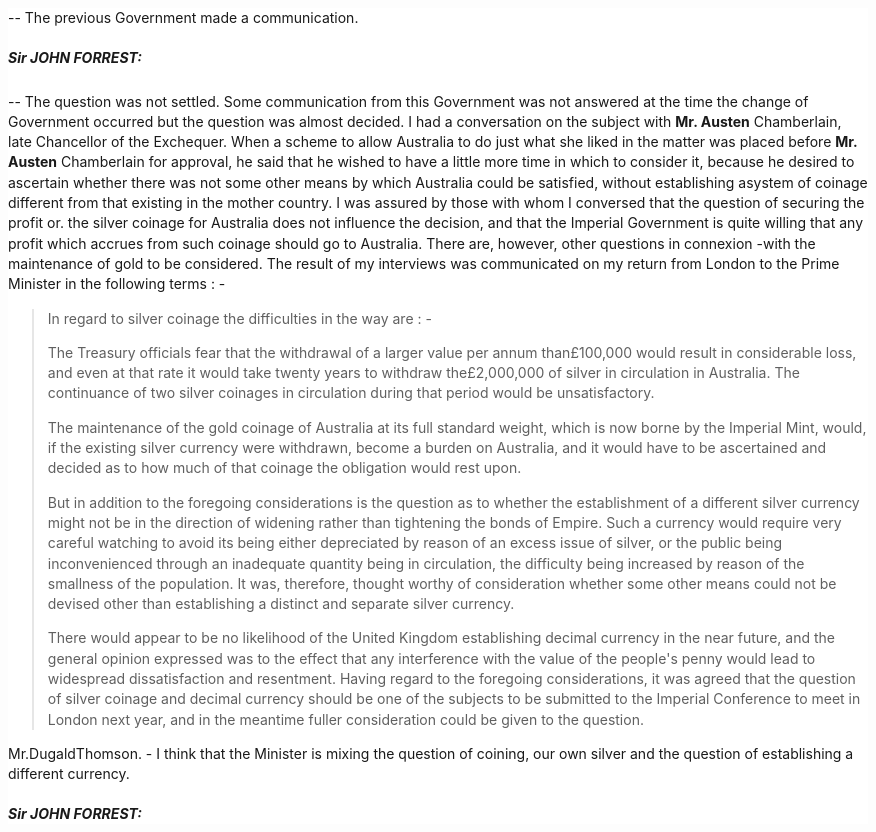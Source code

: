 --  The previous Government made a communication. 

##### Sir JOHN FORREST:

-- The question was not settled. Some communication from this Government was not answered at the time the change of Government occurred but the question was almost decided. I had a conversation on the subject with  **Mr. Austen**  Chamberlain, late Chancellor of the Exchequer. When a scheme to allow Australia to do just what she liked in the matter was placed before  **Mr. Austen**  Chamberlain for approval, he said that he wished to have a little more time in which to consider it, because he desired to ascertain whether there was not some other means by which Australia could be satisfied, without establishing asystem of coinage different from that existing in the mother country. I was assured by those with whom I conversed that the question of securing the profit or. the silver coinage for Australia does not influence the decision, and that the Imperial Government is quite willing that any profit which accrues from such coinage should go to Australia. There are, however, other questions in connexion -with the maintenance of gold to be considered. The result of my interviews was communicated on my return from London to the Prime Minister in the following terms : - 

  >In regard to silver coinage the difficulties in the way are :  - 
  >
  >The Treasury officials fear that the withdrawal of a larger value per annum than£100,000 would result in considerable loss, and even at that rate it would take twenty years to withdraw the£2,000,000 of silver in circulation in Australia. The continuance of two silver coinages in circulation during that period would be unsatisfactory. 
  >
  >The maintenance of the gold coinage of Australia at its full standard weight, which is now borne by the Imperial Mint, would, if the existing silver currency were withdrawn, become a burden on Australia, and it would have to be ascertained and decided as to how much of that coinage the obligation would rest upon. 
  >
  >But in addition to the foregoing considerations is the question as to whether the establishment of a different silver currency might not be in the direction of widening rather than tightening the bonds of Empire. Such a currency would require very careful watching to avoid its being either depreciated by reason of an excess issue of silver, or the public being inconvenienced through an inadequate quantity being in circulation, the difficulty being increased by reason of the smallness of the population. It was, therefore, thought worthy of consideration whether some other means could not be devised other than establishing a distinct and separate silver currency. 
  >
  >There would appear to be no likelihood of the United Kingdom establishing decimal currency in the near future, and the general opinion expressed was to the effect that any interference with the value of the people's penny would lead to widespread dissatisfaction and resentment. Having regard to the foregoing considerations, it was agreed that the question of silver coinage and decimal currency should be one of the subjects to be submitted to the Imperial Conference to meet in London next year, and in the meantime fuller consideration could be given to the question. 

Mr.DugaldThomson.  -  I think that the Minister is mixing the question of coining, our own silver and the question of establishing a different currency. 

##### Sir JOHN FORREST:
